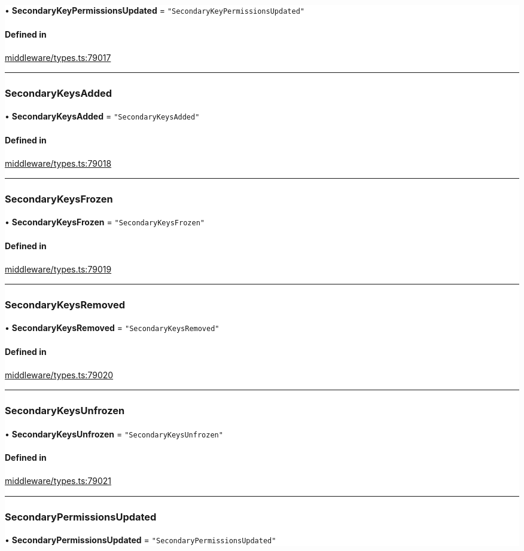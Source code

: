 • **SecondaryKeyPermissionsUpdated** = ``"SecondaryKeyPermissionsUpdated"``

#### Defined in

[middleware/types.ts:79017](https://github.com/PolymeshAssociation/polymesh-sdk/blob/f8a937f04/src/middleware/types.ts#L79017)

___

### SecondaryKeysAdded

• **SecondaryKeysAdded** = ``"SecondaryKeysAdded"``

#### Defined in

[middleware/types.ts:79018](https://github.com/PolymeshAssociation/polymesh-sdk/blob/f8a937f04/src/middleware/types.ts#L79018)

___

### SecondaryKeysFrozen

• **SecondaryKeysFrozen** = ``"SecondaryKeysFrozen"``

#### Defined in

[middleware/types.ts:79019](https://github.com/PolymeshAssociation/polymesh-sdk/blob/f8a937f04/src/middleware/types.ts#L79019)

___

### SecondaryKeysRemoved

• **SecondaryKeysRemoved** = ``"SecondaryKeysRemoved"``

#### Defined in

[middleware/types.ts:79020](https://github.com/PolymeshAssociation/polymesh-sdk/blob/f8a937f04/src/middleware/types.ts#L79020)

___

### SecondaryKeysUnfrozen

• **SecondaryKeysUnfrozen** = ``"SecondaryKeysUnfrozen"``

#### Defined in

[middleware/types.ts:79021](https://github.com/PolymeshAssociation/polymesh-sdk/blob/f8a937f04/src/middleware/types.ts#L79021)

___

### SecondaryPermissionsUpdated

• **SecondaryPermissionsUpdated** = ``"SecondaryPermissionsUpdated"``
